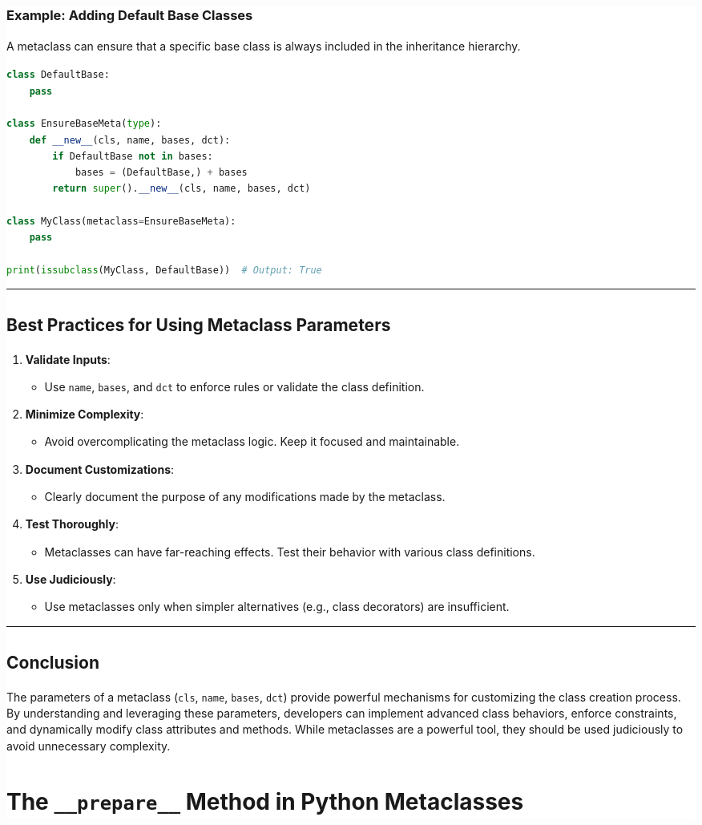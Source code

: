 ```python
```

### Example: Adding Default Base Classes

A metaclass can ensure that a specific base class is always included in the inheritance hierarchy.

```python
class DefaultBase:
    pass

class EnsureBaseMeta(type):
    def __new__(cls, name, bases, dct):
        if DefaultBase not in bases:
            bases = (DefaultBase,) + bases
        return super().__new__(cls, name, bases, dct)

class MyClass(metaclass=EnsureBaseMeta):
    pass

print(issubclass(MyClass, DefaultBase))  # Output: True
```

---

## Best Practices for Using Metaclass Parameters

1. **Validate Inputs**:
   - Use `name`, `bases`, and `dct` to enforce rules or validate the class definition.

2. **Minimize Complexity**:
   - Avoid overcomplicating the metaclass logic. Keep it focused and maintainable.

3. **Document Customizations**:
   - Clearly document the purpose of any modifications made by the metaclass.

4. **Test Thoroughly**:
   - Metaclasses can have far-reaching effects. Test their behavior with various class definitions.

5. **Use Judiciously**:
   - Use metaclasses only when simpler alternatives (e.g., class decorators) are insufficient.

---

## Conclusion

The parameters of a metaclass (`cls`, `name`, `bases`, `dct`) provide powerful mechanisms for customizing the class creation process. By understanding and leveraging these parameters, developers can implement advanced class behaviors, enforce constraints, and dynamically modify class attributes and methods. While metaclasses are a powerful tool, they should be used judiciously to avoid unnecessary complexity.
<a id='prepare'></a>
# The `__prepare__` Method in Python Metaclasses
